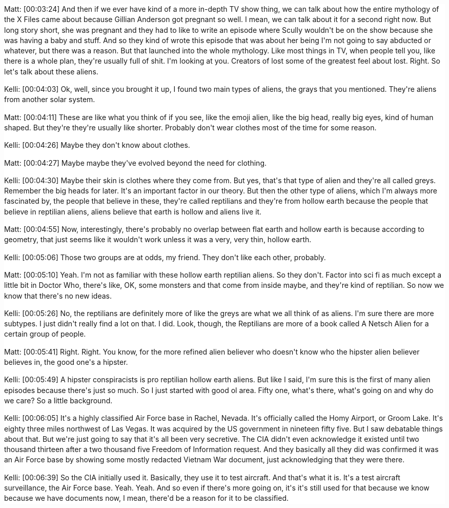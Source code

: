 Matt: [00:03:24] And then if we ever have kind of a more in-depth TV show thing, we can talk about how the entire mythology of the X Files came about because Gillian Anderson got pregnant so well. I mean, we can talk about it for a second right now. But long story short, she was pregnant and they had to like to write an episode where Scully wouldn't be on the show because she was having a baby and stuff. And so they kind of wrote this episode that was about her being I'm not going to say abducted or whatever, but there was a reason. But that launched into the whole mythology. Like most things in TV, when people tell you, like there is a whole plan, they're usually full of shit. I'm looking at you. Creators of lost some of the greatest feel about lost. Right. So let's talk about these aliens.

Kelli: [00:04:03] Ok, well, since you brought it up, I found two main types of aliens, the grays that you mentioned. They're aliens from another solar system.

Matt: [00:04:11] These are like what you think of if you see, like the emoji alien, like the big head, really big eyes, kind of human shaped. But they're they're usually like shorter. Probably don't wear clothes most of the time for some reason.

Kelli: [00:04:26] Maybe they don't know about clothes.

Matt: [00:04:27] Maybe maybe they've evolved beyond the need for clothing.

Kelli: [00:04:30] Maybe their skin is clothes where they come from. But yes, that's that type of alien and they're all called greys. Remember the big heads for later. It's an important factor in our theory. But then the other type of aliens, which I'm always more fascinated by, the people that believe in these, they're called reptilians and they're from hollow earth because the people that believe in reptilian aliens, aliens believe that earth is hollow and aliens live it.

Matt: [00:04:55] Now, interestingly, there's probably no overlap between flat earth and hollow earth is because according to geometry, that just seems like it wouldn't work unless it was a very, very thin, hollow earth.

Kelli: [00:05:06] Those two groups are at odds, my friend. They don't like each other, probably.

Matt: [00:05:10] Yeah. I'm not as familiar with these hollow earth reptilian aliens. So they don't. Factor into sci fi as much except a little bit in Doctor Who, there's like, OK, some monsters and that come from inside maybe, and they're kind of reptilian. So now we know that there's no new ideas.

Kelli: [00:05:26] No, the reptilians are definitely more of like the greys are what we all think of as aliens. I'm sure there are more subtypes. I just didn't really find a lot on that. I did. Look, though, the Reptilians are more of a book called A Netsch Alien for a certain group of people.

Matt: [00:05:41] Right. Right. You know, for the more refined alien believer who doesn't know who the hipster alien believer believes in, the good one's a hipster.

Kelli: [00:05:49] A hipster conspiracists is pro reptilian hollow earth aliens. But like I said, I'm sure this is the first of many alien episodes because there's just so much. So I just started with good ol area. Fifty one, what's there, what's going on and why do we care? So a little background.

Kelli: [00:06:05] It's a highly classified Air Force base in Rachel, Nevada. It's officially called the Homy Airport, or Groom Lake. It's eighty three miles northwest of Las Vegas. It was acquired by the US government in nineteen fifty five. But I saw debatable things about that. But we're just going to say that it's all been very secretive. The CIA didn't even acknowledge it existed until two thousand thirteen after a two thousand five Freedom of Information request. And they basically all they did was confirmed it was an Air Force base by showing some mostly redacted Vietnam War document, just acknowledging that they were there.

Kelli: [00:06:39] So the CIA initially used it. Basically, they use it to test aircraft. And that's what it is. It's a test aircraft surveillance, the Air Force base. Yeah. Yeah. And so even if there's more going on, it's it's still used for that because we know because we have documents now, I mean, there'd be a reason for it to be classified.
